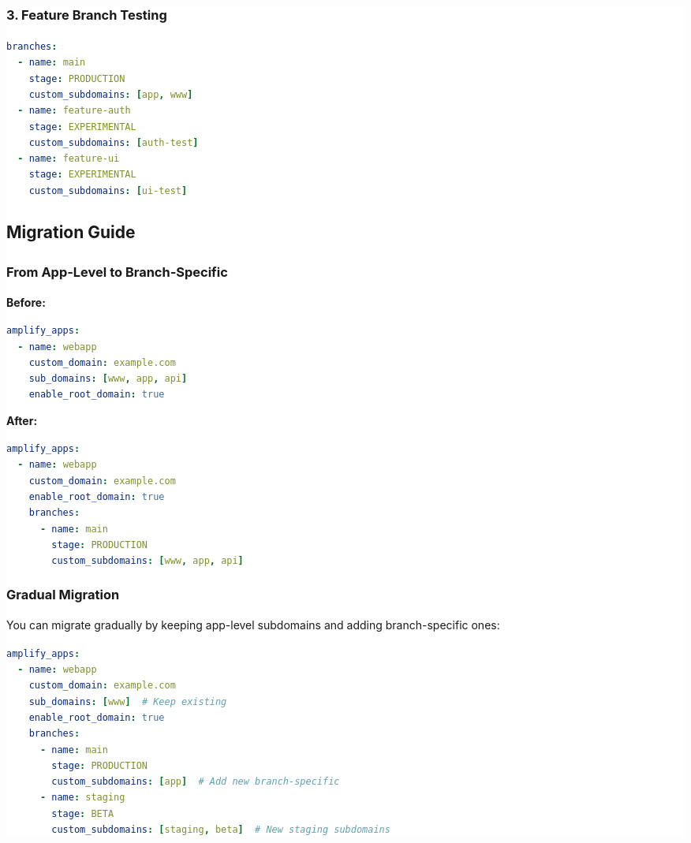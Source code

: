 ### 3. Feature Branch Testing
```yaml
branches:
  - name: main
    stage: PRODUCTION
    custom_subdomains: [app, www]
  - name: feature-auth
    stage: EXPERIMENTAL
    custom_subdomains: [auth-test]
  - name: feature-ui
    stage: EXPERIMENTAL
    custom_subdomains: [ui-test]
```

## Migration Guide

### From App-Level to Branch-Specific

**Before:**
```yaml
amplify_apps:
  - name: webapp
    custom_domain: example.com
    sub_domains: [www, app, api]
    enable_root_domain: true
```

**After:**
```yaml
amplify_apps:
  - name: webapp
    custom_domain: example.com
    enable_root_domain: true
    branches:
      - name: main
        stage: PRODUCTION
        custom_subdomains: [www, app, api]
```

### Gradual Migration
You can migrate gradually by keeping app-level subdomains and adding branch-specific ones:

```yaml
amplify_apps:
  - name: webapp
    custom_domain: example.com
    sub_domains: [www]  # Keep existing
    enable_root_domain: true
    branches:
      - name: main
        stage: PRODUCTION
        custom_subdomains: [app]  # Add new branch-specific
      - name: staging
        stage: BETA
        custom_subdomains: [staging, beta]  # New staging subdomains
```
